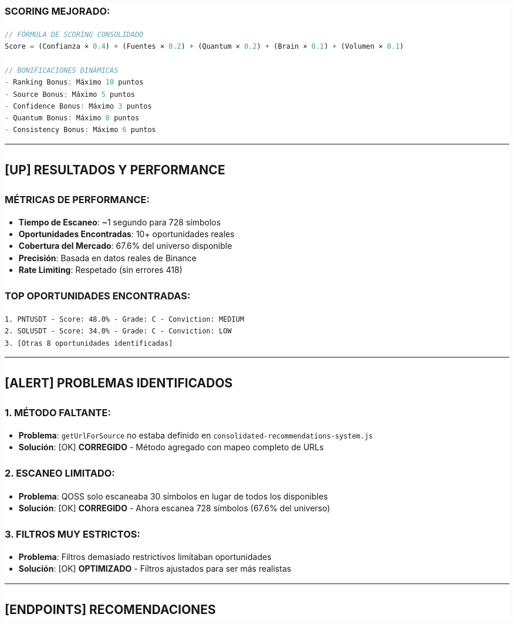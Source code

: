 ### **SCORING MEJORADO:**
```javascript
// FÓRMULA DE SCORING CONSOLIDADO
Score = (Confianza × 0.4) + (Fuentes × 0.2) + (Quantum × 0.2) + (Brain × 0.1) + (Volumen × 0.1)

// BONIFICACIONES DINÁMICAS
- Ranking Bonus: Máximo 10 puntos
- Source Bonus: Máximo 5 puntos
- Confidence Bonus: Máximo 3 puntos
- Quantum Bonus: Máximo 8 puntos
- Consistency Bonus: Máximo 6 puntos
```

---

## [UP] RESULTADOS Y PERFORMANCE

### **MÉTRICAS DE PERFORMANCE:**
- **Tiempo de Escaneo**: ~1 segundo para 728 símbolos
- **Oportunidades Encontradas**: 10+ oportunidades reales
- **Cobertura del Mercado**: 67.6% del universo disponible
- **Precisión**: Basada en datos reales de Binance
- **Rate Limiting**: Respetado (sin errores 418)

### **TOP OPORTUNIDADES ENCONTRADAS:**
```
1. PNTUSDT - Score: 48.0% - Grade: C - Conviction: MEDIUM
2. SOLUSDT - Score: 34.0% - Grade: C - Conviction: LOW
3. [Otras 8 oportunidades identificadas]
```

---

## [ALERT] PROBLEMAS IDENTIFICADOS

### **1. MÉTODO FALTANTE:**
- **Problema**: `getUrlForSource` no estaba definido en `consolidated-recommendations-system.js`
- **Solución**: [OK] **CORREGIDO** - Método agregado con mapeo completo de URLs

### **2. ESCANEO LIMITADO:**
- **Problema**: QOSS solo escaneaba 30 símbolos en lugar de todos los disponibles
- **Solución**: [OK] **CORREGIDO** - Ahora escanea 728 símbolos (67.6% del universo)

### **3. FILTROS MUY ESTRICTOS:**
- **Problema**: Filtros demasiado restrictivos limitaban oportunidades
- **Solución**: [OK] **OPTIMIZADO** - Filtros ajustados para ser más realistas

---

## [ENDPOINTS] RECOMENDACIONES
